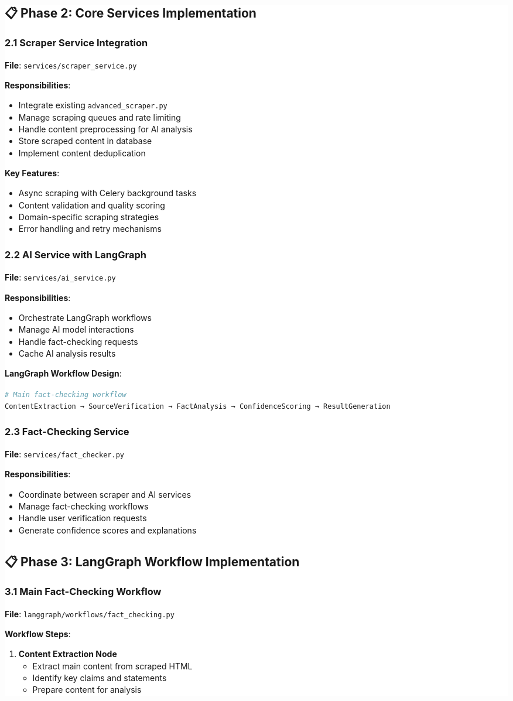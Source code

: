 
## 📋 Phase 2: Core Services Implementation

### 2.1 Scraper Service Integration
**File**: `services/scraper_service.py`

**Responsibilities**:
- Integrate existing `advanced_scraper.py`
- Manage scraping queues and rate limiting
- Handle content preprocessing for AI analysis
- Store scraped content in database
- Implement content deduplication

**Key Features**:
- Async scraping with Celery background tasks
- Content validation and quality scoring
- Domain-specific scraping strategies
- Error handling and retry mechanisms

### 2.2 AI Service with LangGraph
**File**: `services/ai_service.py`

**Responsibilities**:
- Orchestrate LangGraph workflows
- Manage AI model interactions
- Handle fact-checking requests
- Cache AI analysis results

**LangGraph Workflow Design**:
```python
# Main fact-checking workflow
ContentExtraction → SourceVerification → FactAnalysis → ConfidenceScoring → ResultGeneration
```

### 2.3 Fact-Checking Service
**File**: `services/fact_checker.py`

**Responsibilities**:
- Coordinate between scraper and AI services
- Manage fact-checking workflows
- Handle user verification requests
- Generate confidence scores and explanations

## 📋 Phase 3: LangGraph Workflow Implementation

### 3.1 Main Fact-Checking Workflow
**File**: `langgraph/workflows/fact_checking.py`

**Workflow Steps**:
1. **Content Extraction Node**
   - Extract main content from scraped HTML
   - Identify key claims and statements
   - Prepare content for analysis
